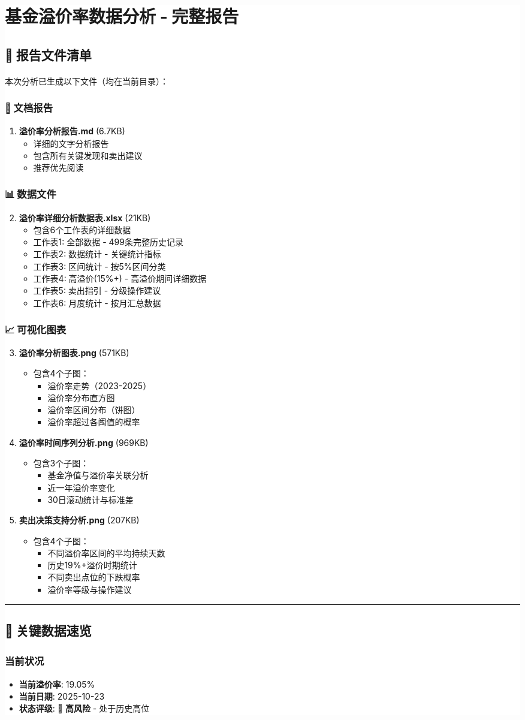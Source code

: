 # 基金溢价率数据分析 - 完整报告

## 📁 报告文件清单

本次分析已生成以下文件（均在当前目录）：

### 📄 文档报告
1. **溢价率分析报告.md** (6.7KB)
   - 详细的文字分析报告
   - 包含所有关键发现和卖出建议
   - 推荐优先阅读

### 📊 数据文件
2. **溢价率详细分析数据表.xlsx** (21KB)
   - 包含6个工作表的详细数据
   - 工作表1: 全部数据 - 499条完整历史记录
   - 工作表2: 数据统计 - 关键统计指标
   - 工作表3: 区间统计 - 按5%区间分类
   - 工作表4: 高溢价(15%+) - 高溢价期间详细数据
   - 工作表5: 卖出指引 - 分级操作建议
   - 工作表6: 月度统计 - 按月汇总数据

### 📈 可视化图表
3. **溢价率分析图表.png** (571KB)
   - 包含4个子图：
     - 溢价率走势（2023-2025）
     - 溢价率分布直方图
     - 溢价率区间分布（饼图）
     - 溢价率超过各阈值的概率

4. **溢价率时间序列分析.png** (969KB)
   - 包含3个子图：
     - 基金净值与溢价率关联分析
     - 近一年溢价率变化
     - 30日滚动统计与标准差

5. **卖出决策支持分析.png** (207KB)
   - 包含4个子图：
     - 不同溢价率区间的平均持续天数
     - 历史19%+溢价时期统计
     - 不同卖出点位的下跌概率
     - 溢价率等级与操作建议

---

## 🎯 关键数据速览

### 当前状况
- **当前溢价率**: 19.05%
- **当前日期**: 2025-10-23
- **状态评级**: 🔴 **高风险** - 处于历史高位
